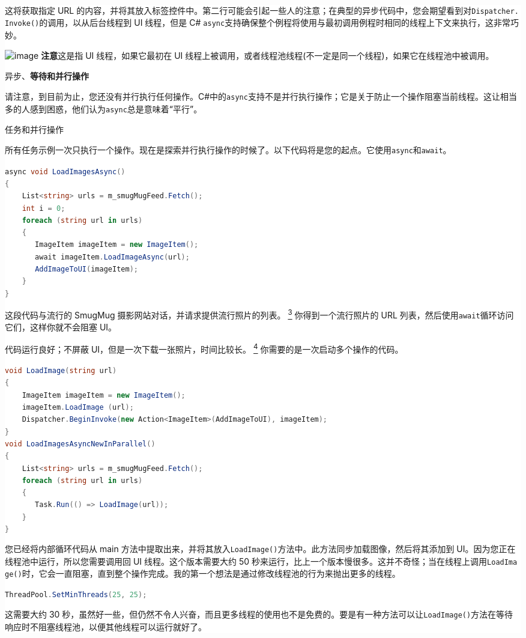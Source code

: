这将获取指定 URL 的内容，并将其放入标签控件中。第二行可能会引起一些人的注意；在典型的异步代码中，您会期望看到对`Dispatcher.Invoke()`的调用，以从后台线程到 UI 线程，但是 C# `async`支持确保整个例程将使用与最初调用例程时相同的线程上下文来执行，这非常巧妙。

![image](images/sq.jpg) **注意**这是指 UI 线程，如果它最初在 UI 线程上被调用，或者线程池线程(不一定是同一个线程)，如果它在线程池中被调用。

异步、**等待和并行操作**

请注意，到目前为止，您还没有并行执行任何操作。C#中的`async`支持不是并行执行操作；它是关于防止一个操作阻塞当前线程。这让相当多的人感到困惑，他们认为`async`总是意味着“平行”。

任务和并行操作

所有任务示例一次只执行一个操作。现在是探索并行执行操作的时候了。以下代码将是您的起点。它使用`async`和`await`。

```cs
async void LoadImagesAsync()
{
    List<string> urls = m_smugMugFeed.Fetch();
    int i = 0;
    foreach (string url in urls)
    {
       ImageItem imageItem = new ImageItem();
       await imageItem.LoadImageAsync(url);
       AddImageToUI(imageItem);
    }
}
```

这段代码与流行的 SmugMug 摄影网站对话，并请求提供流行照片的列表。 [<sup>3</sup>](#Fn3) 你得到一个流行照片的 URL 列表，然后使用`await`循环访问它们，这样你就不会阻塞 UI。

代码运行良好；不屏蔽 UI，但是一次下载一张照片，时间比较长。 [<sup>4</sup>](#Fn4) 你需要的是一次启动多个操作的代码。

```cs
void LoadImage(string url)
{
    ImageItem imageItem = new ImageItem();
    imageItem.LoadImage (url);
    Dispatcher.BeginInvoke(new Action<ImageItem>(AddImageToUI), imageItem);
}
void LoadImagesAsyncNewInParallel()
{
    List<string> urls = m_smugMugFeed.Fetch();
    foreach (string url in urls)
    {
       Task.Run(() => LoadImage(url));
    }
}
```

您已经将内部循环代码从 main 方法中提取出来，并将其放入`LoadImage()`方法中。此方法同步加载图像，然后将其添加到 UI。因为您正在线程池中运行，所以您需要调用回 UI 线程。这个版本需要大约 50 秒来运行，比上一个版本慢很多。这并不奇怪；当在线程上调用`LoadImage()`时，它会一直阻塞，直到整个操作完成。我的第一个想法是通过修改线程池的行为来抛出更多的线程。

```cs
ThreadPool.SetMinThreads(25, 25);
```

这需要大约 30 秒，虽然好一些，但仍然不令人兴奋，而且更多线程的使用也不是免费的。要是有一种方法可以让`LoadImage()`方法在等待响应时不阻塞线程池，以便其他线程可以运行就好了。
